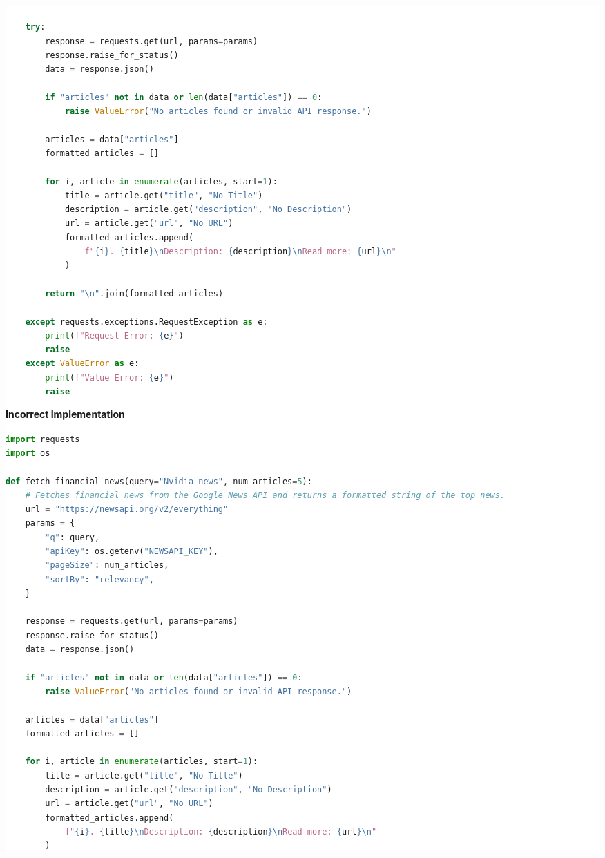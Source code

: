 ```python

    try:
        response = requests.get(url, params=params)
        response.raise_for_status()
        data = response.json()

        if "articles" not in data or len(data["articles"]) == 0:
            raise ValueError("No articles found or invalid API response.")

        articles = data["articles"]
        formatted_articles = []

        for i, article in enumerate(articles, start=1):
            title = article.get("title", "No Title")
            description = article.get("description", "No Description")
            url = article.get("url", "No URL")
            formatted_articles.append(
                f"{i}. {title}\nDescription: {description}\nRead more: {url}\n"
            )

        return "\n".join(formatted_articles)

    except requests.exceptions.RequestException as e:
        print(f"Request Error: {e}")
        raise
    except ValueError as e:
        print(f"Value Error: {e}")
        raise
```

**Incorrect Implementation**

```python
import requests
import os

def fetch_financial_news(query="Nvidia news", num_articles=5):
    # Fetches financial news from the Google News API and returns a formatted string of the top news.
    url = "https://newsapi.org/v2/everything"
    params = {
        "q": query,
        "apiKey": os.getenv("NEWSAPI_KEY"),
        "pageSize": num_articles,
        "sortBy": "relevancy",
    }

    response = requests.get(url, params=params)
    response.raise_for_status()
    data = response.json()

    if "articles" not in data or len(data["articles"]) == 0:
        raise ValueError("No articles found or invalid API response.")

    articles = data["articles"]
    formatted_articles = []

    for i, article in enumerate(articles, start=1):
        title = article.get("title", "No Title")
        description = article.get("description", "No Description")
        url = article.get("url", "No URL")
        formatted_articles.append(
            f"{i}. {title}\nDescription: {description}\nRead more: {url}\n"
        )
```
